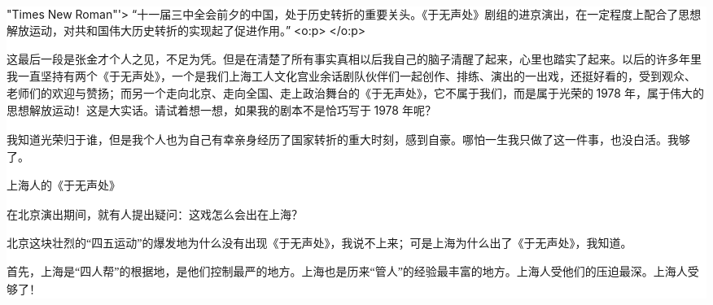 "Times New Roman"'>
   “十一届三中全会前夕的中国，处于历史转折的重要关头。《于无声处》剧组的进京演出，在一定程度上配合了思想解放运动，对共和国伟大历史转折的实现起了促进作用。”
  </span>
  <o:p>
  </o:p>
 </p>
 <p class="MsoNormal">
  <span lang="ZH-CN" style='font-family:宋体;mso-ascii-font-family:
"Times New Roman"'>
   这最后一段是张金才个人之见，不足为凭。但是在清楚了所有事实真相以后我自己的脑子清醒了起来，心里也踏实了起来。以后的许多年里我一直坚持有两个《于无声处》，一个是我们上海工人文化宫业余话剧队伙伴们一起创作、排练、演出的一出戏，还挺好看的，受到观众、老师们的欢迎与赞扬；而另一个走向北京、走向全国、走上政治舞台的《于无声处》，它不属于我们，而是属于光荣的
  </span>
  1978
  <span lang="ZH-CN" style='font-family:宋体;mso-ascii-font-family:"Times New Roman"'>
   年，属于伟大的思想解放运动！这是大实话。请试着想一想，如果我的剧本不是恰巧写于
  </span>
  1978
  <span lang="ZH-CN" style='font-family:宋体;mso-ascii-font-family:"Times New Roman"'>
   年呢？
  </span>
  <o:p>
  </o:p>
 </p>
 <p class="MsoNormal">
  <span lang="ZH-CN" style='font-family:宋体;mso-ascii-font-family:
"Times New Roman"'>
   我知道光荣归于谁，但是我个人也为自己有幸亲身经历了国家转折的重大时刻，感到自豪。哪怕一生我只做了这一件事，也没白活。我够了。
  </span>
 </p>
 <p class="MsoNormal">
  <span lang="ZH-CN" style='font-family:宋体;mso-ascii-font-family:
"Times New Roman"'>
   上海人的《于无声处》
  </span>
  <o:p>
  </o:p>
 </p>
 <p class="MsoNormal">
  <span lang="ZH-CN" style='font-family:宋体;mso-ascii-font-family:
"Times New Roman"'>
   在北京演出期间，就有人提出疑问：这戏怎么会出在上海？
  </span>
  <o:p>
  </o:p>
 </p>
 <p class="MsoNormal">
  <span lang="ZH-CN" style='font-family:宋体;mso-ascii-font-family:
"Times New Roman"'>
   北京这块壮烈的“四五运动”的爆发地为什么没有出现《于无声处》，我说不上来；可是上海为什么出了《于无声处》，我知道。
  </span>
  <o:p>
  </o:p>
 </p>
 <p class="MsoNormal">
  <span lang="ZH-CN" style='font-family:宋体;mso-ascii-font-family:
"Times New Roman"'>
   首先，上海是“四人帮”的根据地，是他们控制最严的地方。上海也是历来“管人”的经验最丰富的地方。上海人受他们的压迫最深。上海人受够了！
  </span>
  <o:p>
  </o:p>
 </p>
 <p class="MsoNormal">
  <span lang="ZH-CN" style='font-family:宋体;mso-ascii-font-family:
"Times New Roman"'>